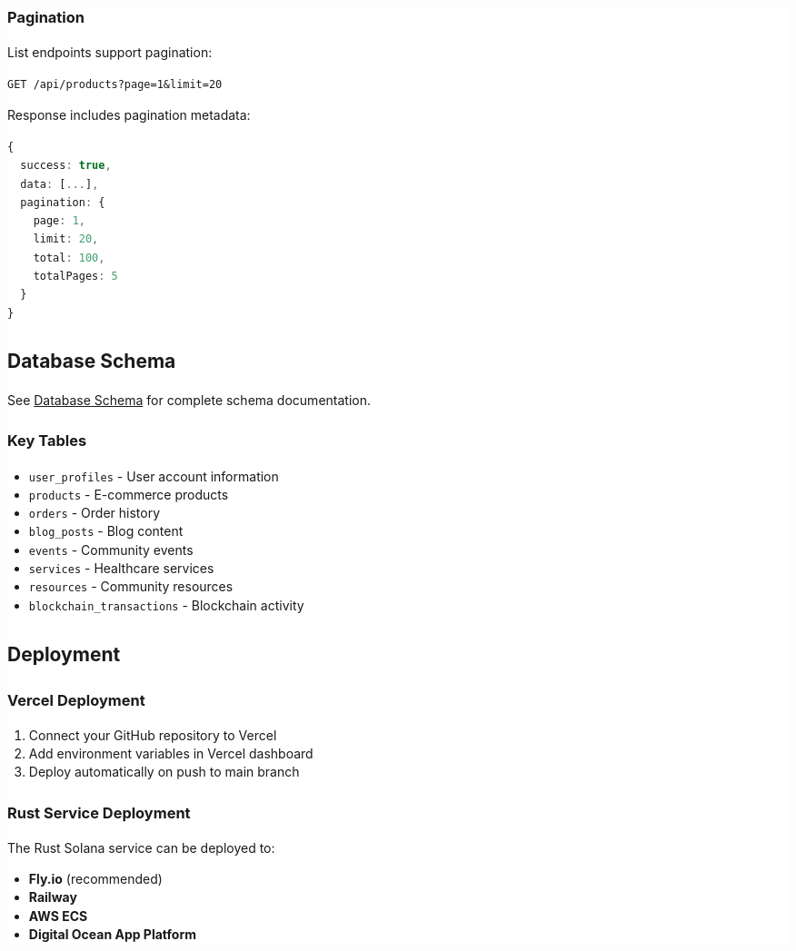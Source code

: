 ### Pagination

List endpoints support pagination:

```
GET /api/products?page=1&limit=20
```

Response includes pagination metadata:

```typescript
{
  success: true,
  data: [...],
  pagination: {
    page: 1,
    limit: 20,
    total: 100,
    totalPages: 5
  }
}
```

## Database Schema

See [Database Schema](./database/README.md) for complete schema documentation.

### Key Tables

- `user_profiles` - User account information
- `products` - E-commerce products
- `orders` - Order history
- `blog_posts` - Blog content
- `events` - Community events
- `services` - Healthcare services
- `resources` - Community resources
- `blockchain_transactions` - Blockchain activity

## Deployment

### Vercel Deployment

1. Connect your GitHub repository to Vercel
2. Add environment variables in Vercel dashboard
3. Deploy automatically on push to main branch

### Rust Service Deployment

The Rust Solana service can be deployed to:

- **Fly.io** (recommended)
- **Railway**
- **AWS ECS**
- **Digital Ocean App Platform**

